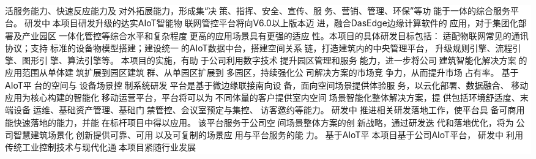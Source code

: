 活服务能力、快速反应能力及
对外拓展能力，形成集“决
策、指挥、安全、宣传、服
务、营销、管理、环保”等功
能于一体的综合服务平台。
研发中
本项目研发升级的达实AIoT智能物
联网管控平台将向V6.0以上版本迈
进，融合DasEdge边缘计算软件的
应用，对于集团化部署及产业园区
一体化管控等综合水平和复杂程度
更高的应用场景具有更强的适应
性。本项目的具体研发目标包括：
适配物联网常见的通讯协议；支持
标准的设备物模型搭建；建设统一
的AIoT数据中台，搭建空间关系
链，打造建筑内的中央管理平台，
升级规则引擎、流程引擎、图形引
擎、算法引擎等。
本项目的实施，有助
于公司利用数字技术
提升园区管理和服务
能力，进一步将公司
建筑智能化解决方案
的应用范围从单体建
筑扩展到园区建筑
群、从单园区扩展到
多园区，持续强化公
司解决方案的市场竞
争力，从而提升市场
占有率。
基于AIoT平
台的空间与
设备场景控
制系统研发
平台是基于微边缘联接南向设
备，面向空间场景提供体验服
务，以云化部署、数据融合、
移动应用为核心构建的智能化
移动运营平台，平台将可以为
不同体量的客户提供室内空间
场景智能化整体解决方案，提
供包括环境舒适度、末端设备
运维、基础资产管理、基础门
禁管控、会议室预定与集控、
访客邀约等能力。
研发中
推进相关研发落地工作，使平台具
备可商用能快速落地的能力，并能
在标杆项目中得以应用。
该平台服务于公司空
间场景整体方案的创
新战略，通过研发迭
代和落地优化，将为
公司智慧建筑场景化
创新提供可靠、可用
以及可复制的场景应
用与平台服务的能
力。
基于AIoT平
本项目基于公司AIoT平台，
研发中
利用传统工业控制技术与现代化通
本项目紧随行业发展